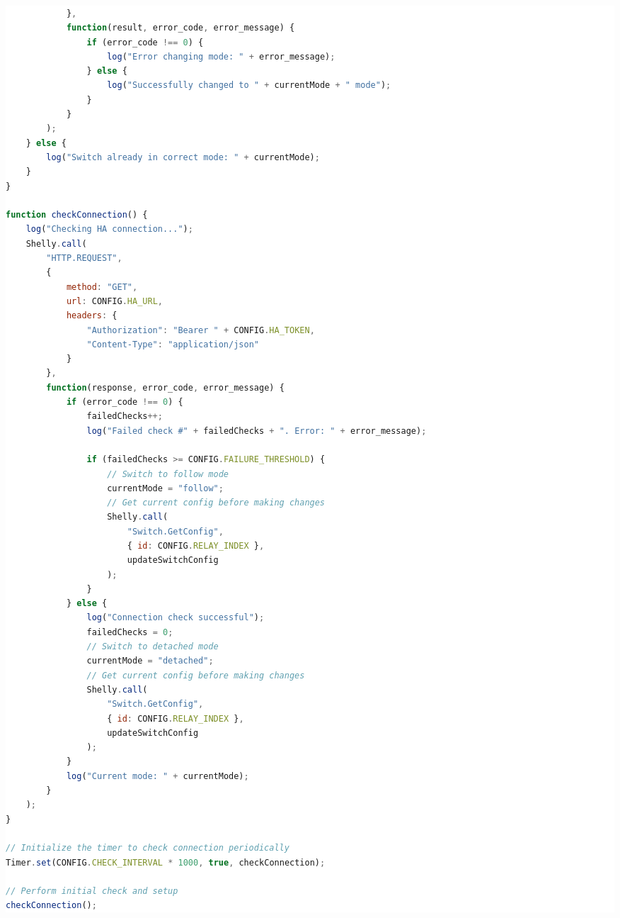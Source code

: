 ```javascript
            },
            function(result, error_code, error_message) {
                if (error_code !== 0) {
                    log("Error changing mode: " + error_message);
                } else {
                    log("Successfully changed to " + currentMode + " mode");
                }
            }
        );
    } else {
        log("Switch already in correct mode: " + currentMode);
    }
}

function checkConnection() {
    log("Checking HA connection...");
    Shelly.call(
        "HTTP.REQUEST",
        { 
            method: "GET",
            url: CONFIG.HA_URL,
            headers: {
                "Authorization": "Bearer " + CONFIG.HA_TOKEN,
                "Content-Type": "application/json"
            }
        },
        function(response, error_code, error_message) {
            if (error_code !== 0) {
                failedChecks++;
                log("Failed check #" + failedChecks + ". Error: " + error_message);
                
                if (failedChecks >= CONFIG.FAILURE_THRESHOLD) {
                    // Switch to follow mode
                    currentMode = "follow";
                    // Get current config before making changes
                    Shelly.call(
                        "Switch.GetConfig",
                        { id: CONFIG.RELAY_INDEX },
                        updateSwitchConfig
                    );
                }
            } else {
                log("Connection check successful");
                failedChecks = 0;
                // Switch to detached mode
                currentMode = "detached";
                // Get current config before making changes
                Shelly.call(
                    "Switch.GetConfig",
                    { id: CONFIG.RELAY_INDEX },
                    updateSwitchConfig
                );
            }
            log("Current mode: " + currentMode);
        }
    );
}

// Initialize the timer to check connection periodically
Timer.set(CONFIG.CHECK_INTERVAL * 1000, true, checkConnection);

// Perform initial check and setup
checkConnection();
```